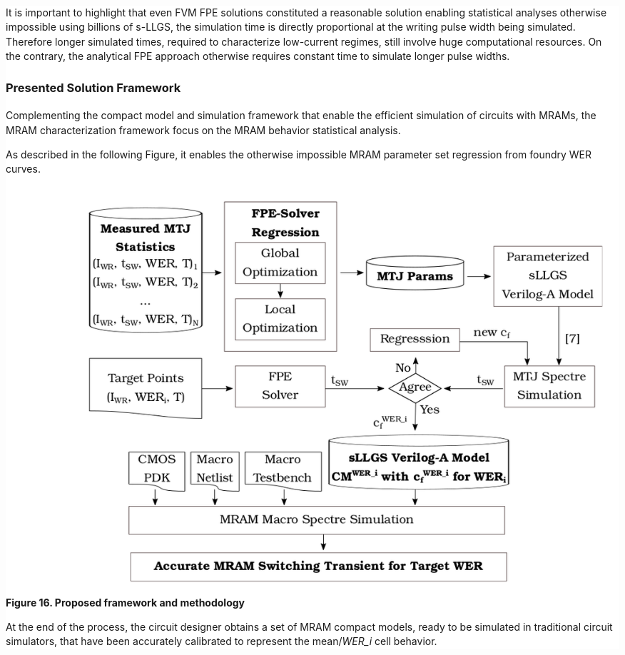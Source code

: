 It is important to highlight that even FVM FPE solutions constituted a reasonable
solution enabling statistical analyses otherwise impossible using billions of s-LLGS,
the simulation time is directly proportional at the writing pulse width being simulated.
Therefore longer simulated times, required to characterize low-current regimes,
still involve huge computational resources.
On the contrary, the analytical FPE approach otherwise requires constant time to simulate
longer pulse widths.

### Presented Solution Framework

Complementing the compact model and simulation framework that enable the
efficient simulation of circuits with MRAMs, the MRAM characterization 
framework focus on the MRAM behavior statistical analysis.

As described in the following Figure,
it enables the otherwise impossible MRAM parameter set regression from 
foundry WER curves.
![MRAM Simulation and Integration Methods](./fig16.png)
**Figure 16. Proposed framework and methodology**

At the end of the process, the circuit designer obtains a set of MRAM compact models,
ready to be simulated in traditional circuit simulators, that have been 
accurately calibrated to represent the mean/*WER_i* cell behavior.
